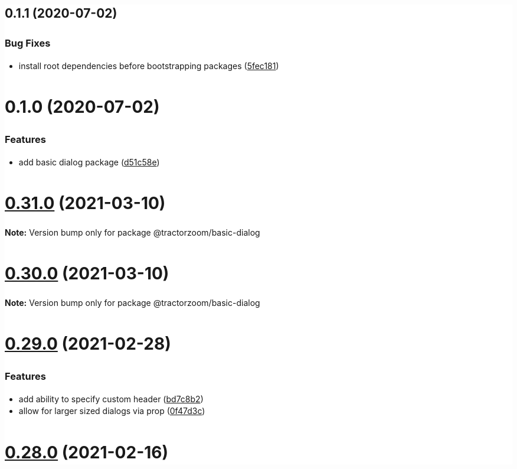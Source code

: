 

## 0.1.1 (2020-07-02)


### Bug Fixes

* install root dependencies before bootstrapping packages ([5fec181](https://github.com/TractorZoom/component-library/commit/5fec181c2532a7f62ac4992a3602be7a54dfcd76))



# 0.1.0 (2020-07-02)


### Features

* add basic dialog package ([d51c58e](https://github.com/TractorZoom/component-library/commit/d51c58e962e0b5795456fe2dca89c07ba44f6963))





# [0.31.0](https://github.com/TractorZoom/component-library/compare/v0.30.0...v0.31.0) (2021-03-10)

**Note:** Version bump only for package @tractorzoom/basic-dialog





# [0.30.0](https://github.com/TractorZoom/component-library/compare/v0.29.4...v0.30.0) (2021-03-10)

**Note:** Version bump only for package @tractorzoom/basic-dialog





# [0.29.0](https://github.com/TractorZoom/component-library/compare/v0.28.2...v0.29.0) (2021-02-28)


### Features

* add ability to specify custom header ([bd7c8b2](https://github.com/TractorZoom/component-library/commit/bd7c8b2fd3920854788e8642aa50cc104f933890))
* allow for larger sized dialogs via prop ([0f47d3c](https://github.com/TractorZoom/component-library/commit/0f47d3ccd3a61298eddacc96435da2cc8feb7fa9))





# [0.28.0](https://github.com/TractorZoom/component-library/compare/v0.27.0...v0.28.0) (2021-02-16)
